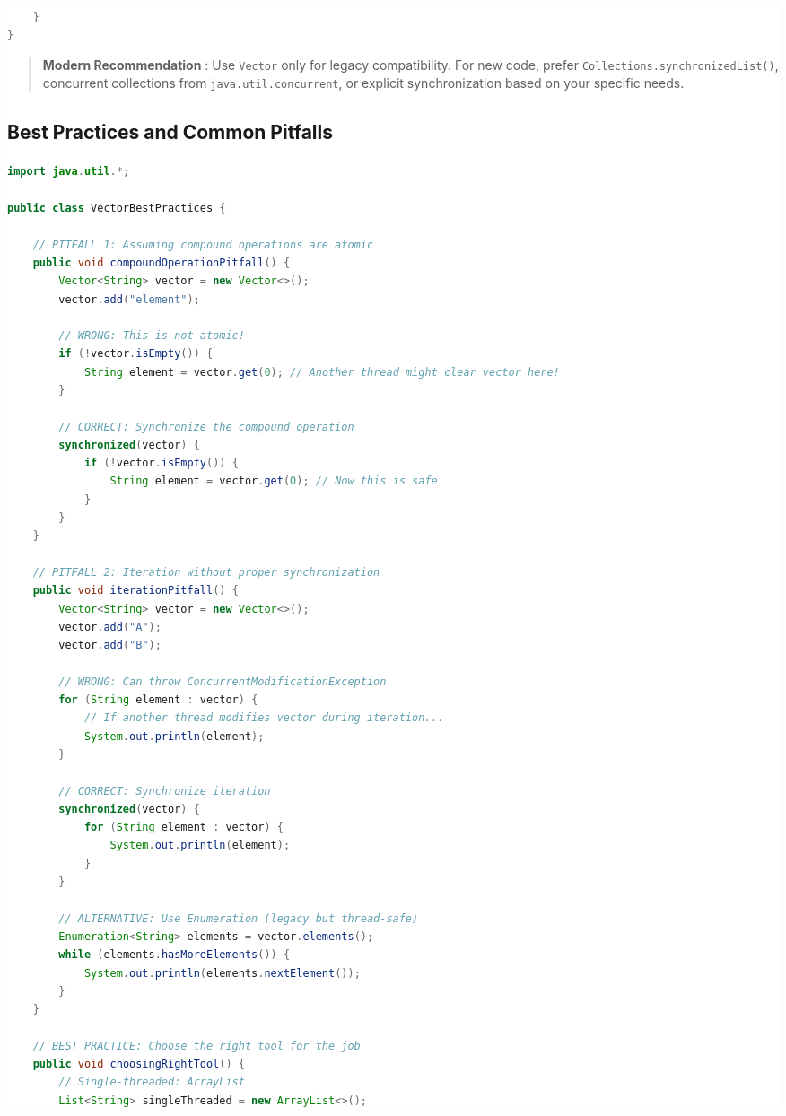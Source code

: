 ```java
    }
}
```

> **Modern Recommendation** : Use `Vector` only for legacy compatibility. For new code, prefer `Collections.synchronizedList()`, concurrent collections from `java.util.concurrent`, or explicit synchronization based on your specific needs.

## Best Practices and Common Pitfalls

```java
import java.util.*;

public class VectorBestPractices {
  
    // PITFALL 1: Assuming compound operations are atomic
    public void compoundOperationPitfall() {
        Vector<String> vector = new Vector<>();
        vector.add("element");
      
        // WRONG: This is not atomic!
        if (!vector.isEmpty()) {
            String element = vector.get(0); // Another thread might clear vector here!
        }
      
        // CORRECT: Synchronize the compound operation
        synchronized(vector) {
            if (!vector.isEmpty()) {
                String element = vector.get(0); // Now this is safe
            }
        }
    }
  
    // PITFALL 2: Iteration without proper synchronization
    public void iterationPitfall() {
        Vector<String> vector = new Vector<>();
        vector.add("A");
        vector.add("B");
      
        // WRONG: Can throw ConcurrentModificationException
        for (String element : vector) {
            // If another thread modifies vector during iteration...
            System.out.println(element);
        }
      
        // CORRECT: Synchronize iteration
        synchronized(vector) {
            for (String element : vector) {
                System.out.println(element);
            }
        }
      
        // ALTERNATIVE: Use Enumeration (legacy but thread-safe)
        Enumeration<String> elements = vector.elements();
        while (elements.hasMoreElements()) {
            System.out.println(elements.nextElement());
        }
    }
  
    // BEST PRACTICE: Choose the right tool for the job
    public void choosingRightTool() {
        // Single-threaded: ArrayList
        List<String> singleThreaded = new ArrayList<>();
```